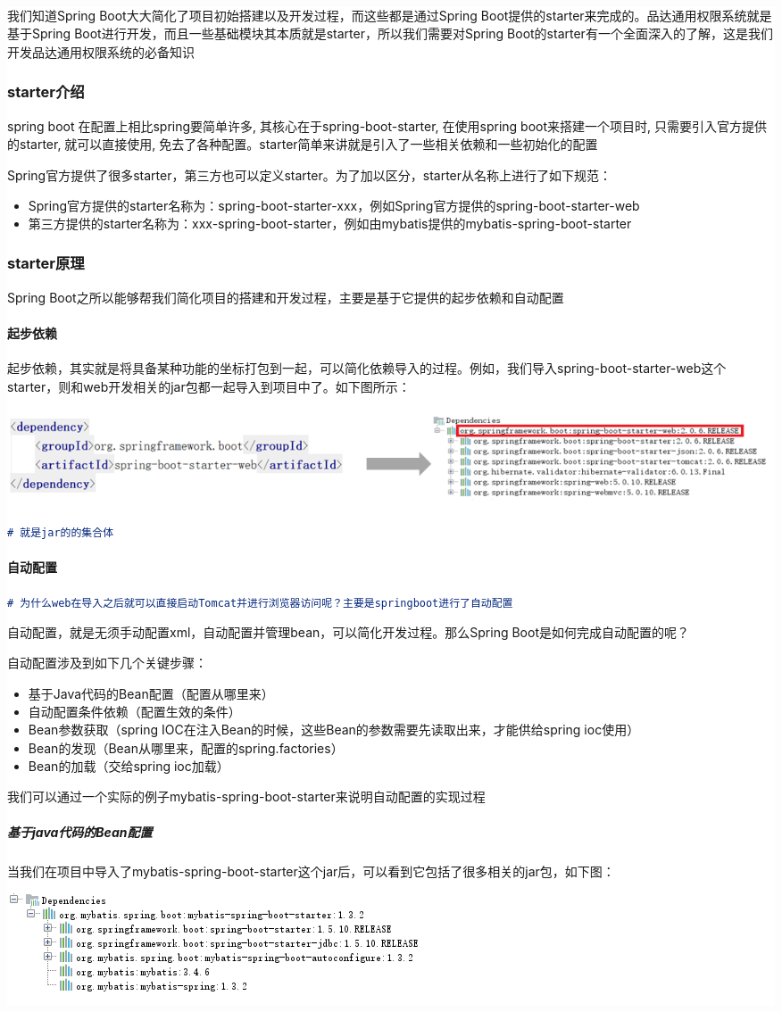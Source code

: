 我们知道Spring Boot大大简化了项目初始搭建以及开发过程，而这些都是通过Spring Boot提供的starter来完成的。品达通用权限系统就是基于Spring Boot进行开发，而且一些基础模块其本质就是starter，所以我们需要对Spring Boot的starter有一个全面深入的了解，这是我们开发品达通用权限系统的必备知识

### starter介绍

spring boot 在配置上相比spring要简单许多, 其核心在于spring-boot-starter, 在使用spring boot来搭建一个项目时, 只需要引入官方提供的starter, 就可以直接使用, 免去了各种配置。starter简单来讲就是引入了一些相关依赖和一些初始化的配置

Spring官方提供了很多starter，第三方也可以定义starter。为了加以区分，starter从名称上进行了如下规范：

- Spring官方提供的starter名称为：spring-boot-starter-xxx，例如Spring官方提供的spring-boot-starter-web
- 第三方提供的starter名称为：xxx-spring-boot-starter，例如由mybatis提供的mybatis-spring-boot-starter

### starter原理

Spring Boot之所以能够帮我们简化项目的搭建和开发过程，主要是基于它提供的起步依赖和自动配置

#### 起步依赖

起步依赖，其实就是将具备某种功能的坐标打包到一起，可以简化依赖导入的过程。例如，我们导入spring-boot-starter-web这个starter，则和web开发相关的jar包都一起导入到项目中了。如下图所示：

![img](./品达通用权限系统/image-20200309144447288.png)

```markdown
# 就是jar的的集合体
```

#### 自动配置

```markdown
# 为什么web在导入之后就可以直接启动Tomcat并进行浏览器访问呢？主要是springboot进行了自动配置
```

自动配置，就是无须手动配置xml，自动配置并管理bean，可以简化开发过程。那么Spring Boot是如何完成自动配置的呢？

自动配置涉及到如下几个关键步骤：

-  基于Java代码的Bean配置（配置从哪里来）
-  自动配置条件依赖（配置生效的条件）
-  Bean参数获取（spring IOC在注入Bean的时候，这些Bean的参数需要先读取出来，才能供给spring ioc使用）
-  Bean的发现（Bean从哪里来，配置的spring.factories）
-  Bean的加载（交给spring ioc加载）

我们可以通过一个实际的例子mybatis-spring-boot-starter来说明自动配置的实现过程

##### 基于java代码的Bean配置

当我们在项目中导入了mybatis-spring-boot-starter这个jar后，可以看到它包括了很多相关的jar包，如下图：

![img](./品达通用权限系统/image-20200309161354850.png)
